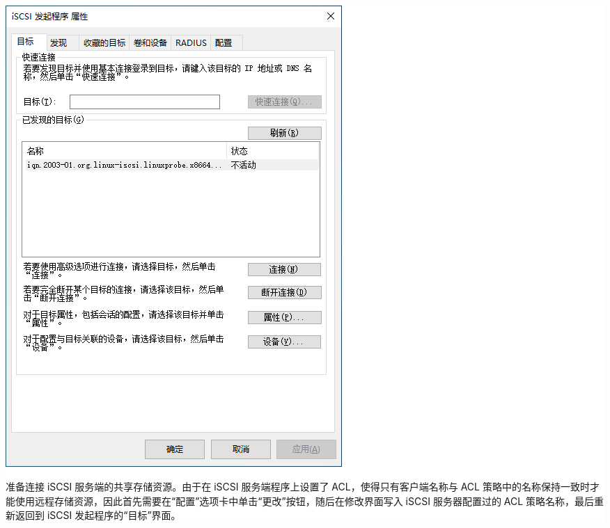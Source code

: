  ![](../../Image/7/17-7.png)

准备连接 iSCSI 服务端的共享存储资源。由于在 iSCSI 服务端程序上设置了 ACL，使得只有客户端名称与 ACL 策略中的名称保持一致时才能使用远程存储资源，因此首先需要在“配置”选项卡中单击“更改”按钮，随后在修改界面写入 iSCSI 服务器配置过的 ACL 策略名称，最后重新返回到 iSCSI 发起程序的“目标”界面。
